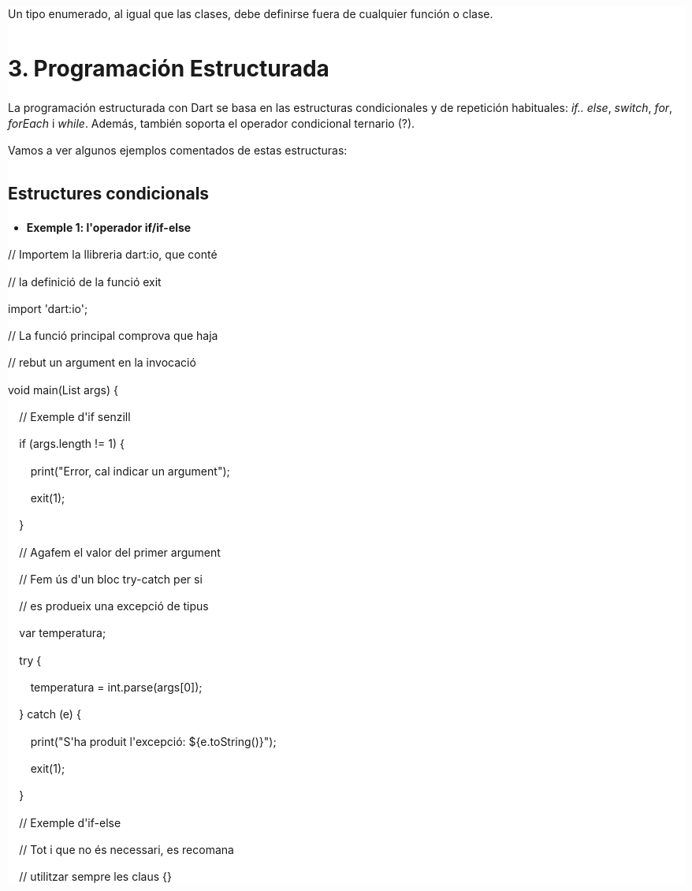 Un tipo enumerado, al igual que las clases, debe definirse fuera de cualquier función o clase.


# <a name="_apartado3"></a>3. Programación Estructurada

La programación estructurada con Dart se basa en las estructuras condicionales y de repetición habituales: *if.. else*, *switch*, *for*, *forEach* i *while*. Además, también soporta el operador condicional ternario (?).

Vamos a ver algunos ejemplos comentados de estas estructuras:

## Estructures condicionals
- **Exemple 1: l'operador if/if-else**

// Importem la llibreria dart:io, que conté

// la definició de la funció exit

import 'dart:io';

// La funció principal comprova que haja

// rebut un argument en la invocació

void main(List<String> args) {

`  `// Exemple d'if senzill

`  `if (args.length != 1) {

`    `print("Error, cal indicar un argument");

`    `exit(1);

`  `}

`  `// Agafem el valor del primer argument

`  `// Fem ús d'un bloc try-catch per si

`  `// es produeix una excepció de tipus

`  `var temperatura;

`  `try {

`    `temperatura = int.parse(args[0]);

`  `} catch (e) {

`    `print("S'ha produit l'excepció: ${e.toString()}");

`    `exit(1);

`  `}

`  `// Exemple d'if-else

`  `// Tot i que no és necessari, es recomana

`  `// utilitzar sempre les claus {}
